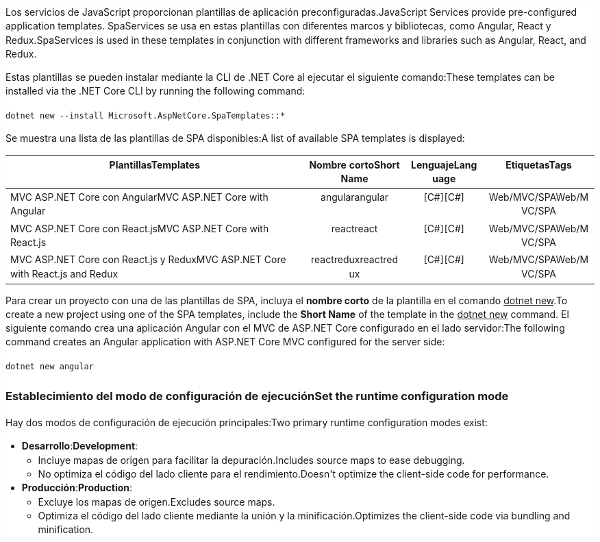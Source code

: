 <span data-ttu-id="c43d4-211">Los servicios de JavaScript proporcionan plantillas de aplicación preconfiguradas.</span><span class="sxs-lookup"><span data-stu-id="c43d4-211">JavaScript Services provide pre-configured application templates.</span></span> <span data-ttu-id="c43d4-212">SpaServices se usa en estas plantillas con diferentes marcos y bibliotecas, como Angular, React y Redux.</span><span class="sxs-lookup"><span data-stu-id="c43d4-212">SpaServices is used in these templates in conjunction with different frameworks and libraries such as Angular, React, and Redux.</span></span>

<span data-ttu-id="c43d4-213">Estas plantillas se pueden instalar mediante la CLI de .NET Core al ejecutar el siguiente comando:</span><span class="sxs-lookup"><span data-stu-id="c43d4-213">These templates can be installed via the .NET Core CLI by running the following command:</span></span>

```dotnetcli
dotnet new --install Microsoft.AspNetCore.SpaTemplates::*
```

<span data-ttu-id="c43d4-214">Se muestra una lista de las plantillas de SPA disponibles:</span><span class="sxs-lookup"><span data-stu-id="c43d4-214">A list of available SPA templates is displayed:</span></span>

| <span data-ttu-id="c43d4-215">Plantillas</span><span class="sxs-lookup"><span data-stu-id="c43d4-215">Templates</span></span>                                 | <span data-ttu-id="c43d4-216">Nombre corto</span><span class="sxs-lookup"><span data-stu-id="c43d4-216">Short Name</span></span> | <span data-ttu-id="c43d4-217">Lenguaje</span><span class="sxs-lookup"><span data-stu-id="c43d4-217">Language</span></span> | <span data-ttu-id="c43d4-218">Etiquetas</span><span class="sxs-lookup"><span data-stu-id="c43d4-218">Tags</span></span>        |
| ------------------------------------------| :--------: | :------: | :---------: |
| <span data-ttu-id="c43d4-219">MVC ASP.NET Core con Angular</span><span class="sxs-lookup"><span data-stu-id="c43d4-219">MVC ASP.NET Core with Angular</span></span>             | <span data-ttu-id="c43d4-220">angular</span><span class="sxs-lookup"><span data-stu-id="c43d4-220">angular</span></span>    | <span data-ttu-id="c43d4-221">[C#]</span><span class="sxs-lookup"><span data-stu-id="c43d4-221">[C#]</span></span>     | <span data-ttu-id="c43d4-222">Web/MVC/SPA</span><span class="sxs-lookup"><span data-stu-id="c43d4-222">Web/MVC/SPA</span></span> |
| <span data-ttu-id="c43d4-223">MVC ASP.NET Core con React.js</span><span class="sxs-lookup"><span data-stu-id="c43d4-223">MVC ASP.NET Core with React.js</span></span>            | <span data-ttu-id="c43d4-224">react</span><span class="sxs-lookup"><span data-stu-id="c43d4-224">react</span></span>      | <span data-ttu-id="c43d4-225">[C#]</span><span class="sxs-lookup"><span data-stu-id="c43d4-225">[C#]</span></span>     | <span data-ttu-id="c43d4-226">Web/MVC/SPA</span><span class="sxs-lookup"><span data-stu-id="c43d4-226">Web/MVC/SPA</span></span> |
| <span data-ttu-id="c43d4-227">MVC ASP.NET Core con React.js y Redux</span><span class="sxs-lookup"><span data-stu-id="c43d4-227">MVC ASP.NET Core with React.js and Redux</span></span>  | <span data-ttu-id="c43d4-228">reactredux</span><span class="sxs-lookup"><span data-stu-id="c43d4-228">reactredux</span></span> | <span data-ttu-id="c43d4-229">[C#]</span><span class="sxs-lookup"><span data-stu-id="c43d4-229">[C#]</span></span>     | <span data-ttu-id="c43d4-230">Web/MVC/SPA</span><span class="sxs-lookup"><span data-stu-id="c43d4-230">Web/MVC/SPA</span></span> |

<span data-ttu-id="c43d4-231">Para crear un proyecto con una de las plantillas de SPA, incluya el **nombre corto** de la plantilla en el comando [dotnet new](/dotnet/core/tools/dotnet-new).</span><span class="sxs-lookup"><span data-stu-id="c43d4-231">To create a new project using one of the SPA templates, include the **Short Name** of the template in the [dotnet new](/dotnet/core/tools/dotnet-new) command.</span></span> <span data-ttu-id="c43d4-232">El siguiente comando crea una aplicación Angular con el MVC de ASP.NET Core configurado en el lado servidor:</span><span class="sxs-lookup"><span data-stu-id="c43d4-232">The following command creates an Angular application with ASP.NET Core MVC configured for the server side:</span></span>

```dotnetcli
dotnet new angular
```

### <a name="set-the-runtime-configuration-mode"></a><span data-ttu-id="c43d4-233">Establecimiento del modo de configuración de ejecución</span><span class="sxs-lookup"><span data-stu-id="c43d4-233">Set the runtime configuration mode</span></span>

<span data-ttu-id="c43d4-234">Hay dos modos de configuración de ejecución principales:</span><span class="sxs-lookup"><span data-stu-id="c43d4-234">Two primary runtime configuration modes exist:</span></span>

* <span data-ttu-id="c43d4-235">**Desarrollo**:</span><span class="sxs-lookup"><span data-stu-id="c43d4-235">**Development**:</span></span>
  * <span data-ttu-id="c43d4-236">Incluye mapas de origen para facilitar la depuración.</span><span class="sxs-lookup"><span data-stu-id="c43d4-236">Includes source maps to ease debugging.</span></span>
  * <span data-ttu-id="c43d4-237">No optimiza el código del lado cliente para el rendimiento.</span><span class="sxs-lookup"><span data-stu-id="c43d4-237">Doesn't optimize the client-side code for performance.</span></span>
* <span data-ttu-id="c43d4-238">**Producción**:</span><span class="sxs-lookup"><span data-stu-id="c43d4-238">**Production**:</span></span>
  * <span data-ttu-id="c43d4-239">Excluye los mapas de origen.</span><span class="sxs-lookup"><span data-stu-id="c43d4-239">Excludes source maps.</span></span>
  * <span data-ttu-id="c43d4-240">Optimiza el código del lado cliente mediante la unión y la minificación.</span><span class="sxs-lookup"><span data-stu-id="c43d4-240">Optimizes the client-side code via bundling and minification.</span></span>
